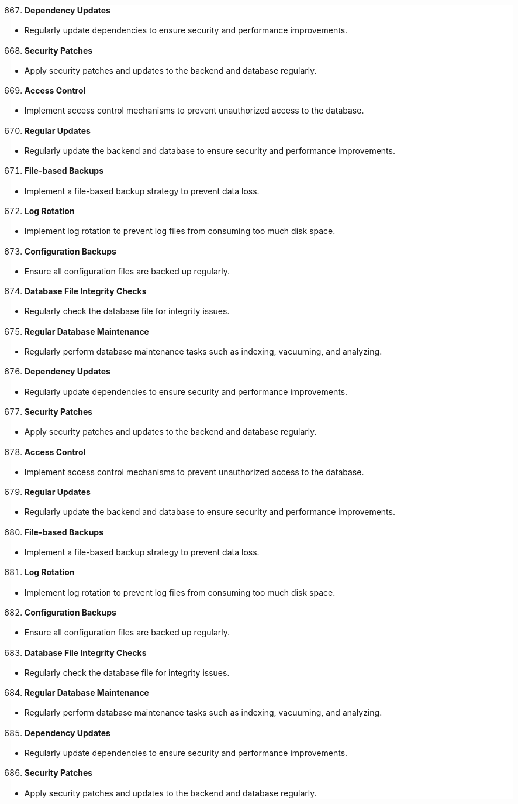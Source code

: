 667. **Dependency Updates**
- Regularly update dependencies to ensure security and performance improvements.

668. **Security Patches**
- Apply security patches and updates to the backend and database regularly.

669. **Access Control**
- Implement access control mechanisms to prevent unauthorized access to the database.

670. **Regular Updates**
- Regularly update the backend and database to ensure security and performance improvements.

671. **File-based Backups**
- Implement a file-based backup strategy to prevent data loss.

672. **Log Rotation**
- Implement log rotation to prevent log files from consuming too much disk space.

673. **Configuration Backups**
- Ensure all configuration files are backed up regularly.

674. **Database File Integrity Checks**
- Regularly check the database file for integrity issues.

675. **Regular Database Maintenance**
- Regularly perform database maintenance tasks such as indexing, vacuuming, and analyzing.

676. **Dependency Updates**
- Regularly update dependencies to ensure security and performance improvements.

677. **Security Patches**
- Apply security patches and updates to the backend and database regularly.

678. **Access Control**
- Implement access control mechanisms to prevent unauthorized access to the database.

679. **Regular Updates**
- Regularly update the backend and database to ensure security and performance improvements.

680. **File-based Backups**
- Implement a file-based backup strategy to prevent data loss.

681. **Log Rotation**
- Implement log rotation to prevent log files from consuming too much disk space.

682. **Configuration Backups**
- Ensure all configuration files are backed up regularly.

683. **Database File Integrity Checks**
- Regularly check the database file for integrity issues.

684. **Regular Database Maintenance**
- Regularly perform database maintenance tasks such as indexing, vacuuming, and analyzing.

685. **Dependency Updates**
- Regularly update dependencies to ensure security and performance improvements.

686. **Security Patches**
- Apply security patches and updates to the backend and database regularly.
